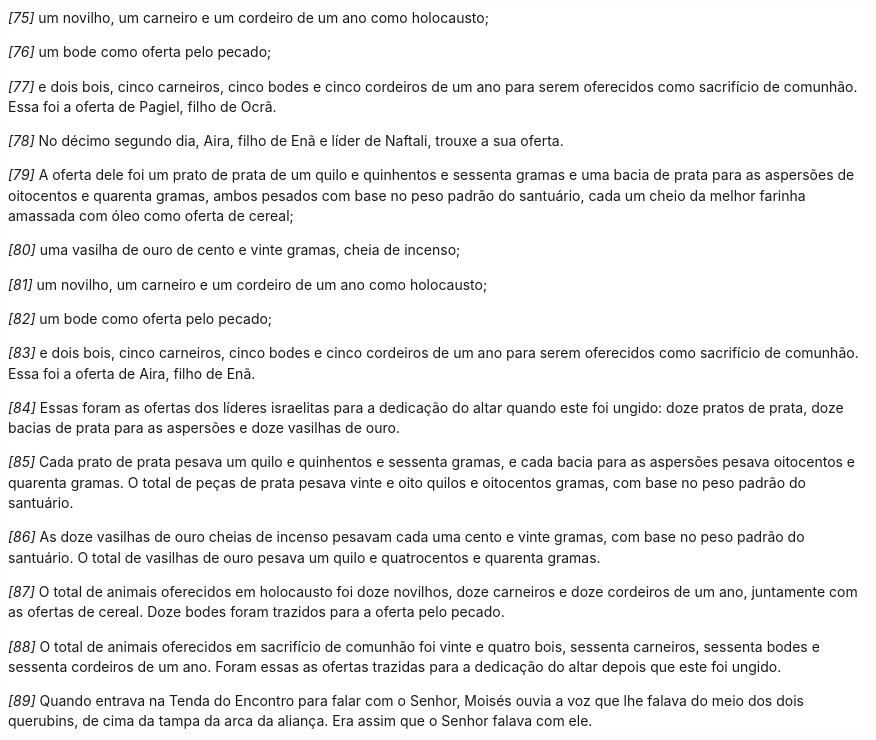 *[75]* um novilho, um carneiro e um cordeiro de um ano como holocausto;

*[76]* um bode como oferta pelo pecado;

*[77]* e dois bois, cinco carneiros, cinco bodes e cinco cordeiros de um ano para serem oferecidos como sacrifício de comunhão. Essa foi a oferta de Pagiel, filho de Ocrã.

*[78]* No décimo segundo dia, Aira, filho de Enã e líder de Naftali, trouxe a sua oferta.

*[79]* A oferta dele foi um prato de prata de um quilo e quinhentos e sessenta gramas e uma bacia de prata para as aspersões de oitocentos e quarenta gramas, ambos pesados com base no peso padrão do santuário, cada um cheio da melhor farinha amassada com óleo como oferta de cereal;

*[80]* uma vasilha de ouro de cento e vinte gramas, cheia de incenso;

*[81]* um novilho, um carneiro e um cordeiro de um ano como holocausto;

*[82]* um bode como oferta pelo pecado;

*[83]* e dois bois, cinco carneiros, cinco bodes e cinco cordeiros de um ano para serem oferecidos como sacrifício de comunhão. Essa foi a oferta de Aira, filho de Enã.

*[84]* Essas foram as ofertas dos líderes israelitas para a dedicação do altar quando este foi ungido: doze pratos de prata, doze bacias de prata para as aspersões e doze vasilhas de ouro.

*[85]* Cada prato de prata pesava um quilo e quinhentos e sessenta gramas, e cada bacia para as aspersões pesava oitocentos e quarenta gramas. O total de peças de prata pesava vinte e oito quilos e oitocentos gramas, com base no peso padrão do santuário.

*[86]* As doze vasilhas de ouro cheias de incenso pesavam cada uma cento e vinte gramas, com base no peso padrão do santuário. O total de vasilhas de ouro pesava um quilo e quatrocentos e quarenta gramas.

*[87]* O total de animais oferecidos em holocausto foi doze novilhos, doze carneiros e doze cordeiros de um ano, juntamente com as ofertas de cereal. Doze bodes foram trazidos para a oferta pelo pecado.

*[88]* O total de animais oferecidos em sacrifício de comunhão foi vinte e quatro bois, sessenta carneiros, sessenta bodes e sessenta cordeiros de um ano. Foram essas as ofertas trazidas para a dedicação do altar depois que este foi ungido.

*[89]* Quando entrava na Tenda do Encontro para falar com o Senhor, Moisés ouvia a voz que lhe falava do meio dos dois querubins, de cima da tampa da arca da aliança. Era assim que o Senhor falava com ele.


